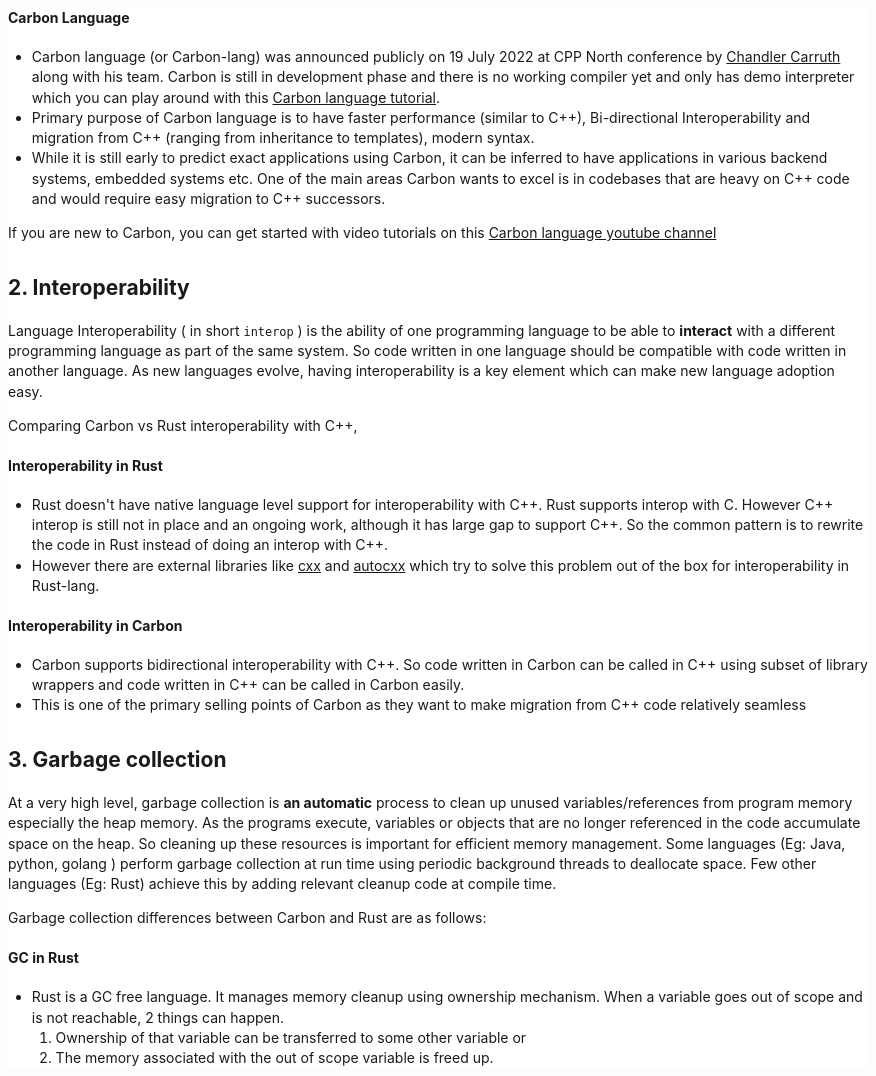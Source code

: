 #### Carbon Language

* Carbon language (or Carbon-lang) was announced publicly on 19 July 2022 at CPP North conference by [Chandler Carruth](https://twitter.com/chandlerc1024) along with his team. Carbon is still in development phase and there is no working compiler yet and only has demo interpreter which you can play around with this [Carbon language tutorial](https://tipseason.com/carbon-language-tutorial-syntax/).
* Primary purpose of Carbon language is to have faster performance (similar to C++), Bi-directional Interoperability and migration from C++ (ranging from inheritance to templates), modern syntax.
* While it is still early to predict exact applications using Carbon, it can be inferred to have applications in various backend systems, embedded systems etc. One of the main areas Carbon wants to excel is in codebases that are heavy on C++ code and would require easy migration to C++ successors.

If you are new to Carbon, you can get started with video tutorials on this [Carbon language youtube channel](https://www.youtube.com/channel/UCq7dd8PEBNyROge2Hm_jWnQ/?sub_confirmation=1)

## 2. Interoperability
Language Interoperability ( in short `interop` ) is the ability of one programming language to be able to **interact** with a different programming language as part of the same system. So code written in one language should be compatible with code written in another language.
As new languages evolve, having interoperability is a key element which can make new language adoption easy.

Comparing Carbon vs Rust interoperability with C++,

#### Interoperability in Rust
* Rust doesn't have native language level support for interoperability with C++. Rust supports interop with C. However C++ interop is still not in place and an ongoing work, although it has large gap to support C++. So the common pattern is to rewrite the code in Rust instead of doing an interop with C++.
* However there are external libraries like [cxx](https://cxx.rs/index.html) and [autocxx](https://google.github.io/autocxx/) which try to solve this problem out of the box for interoperability in Rust-lang.

#### Interoperability in Carbon
* Carbon supports bidirectional interoperability with C++. So code written in Carbon can be called in C++ using subset of library wrappers and code written in C++ can be called in Carbon easily.
* This is one of the primary selling points of Carbon as they want to make migration from C++ code relatively seamless

## 3. Garbage collection
At a very high level, garbage collection is **an automatic** process to clean up unused variables/references from program memory especially the heap memory. 
As the programs execute, variables or objects that are no longer referenced in the code accumulate space on the heap. 
So cleaning up these resources is important for efficient memory management. 
Some languages (Eg: Java, python, golang ) perform garbage collection at run time using periodic background threads to deallocate space. 
Few other languages (Eg: Rust) achieve this by adding relevant cleanup code at compile time.

Garbage collection differences between Carbon and Rust are as follows:

#### GC in Rust
- Rust is a GC free language. It manages memory cleanup using ownership mechanism. When a variable goes out of scope and is not reachable, 2 things can happen.
    1. Ownership of that variable can be transferred to some other variable or
    2. The memory associated with the out of scope variable is freed up.
